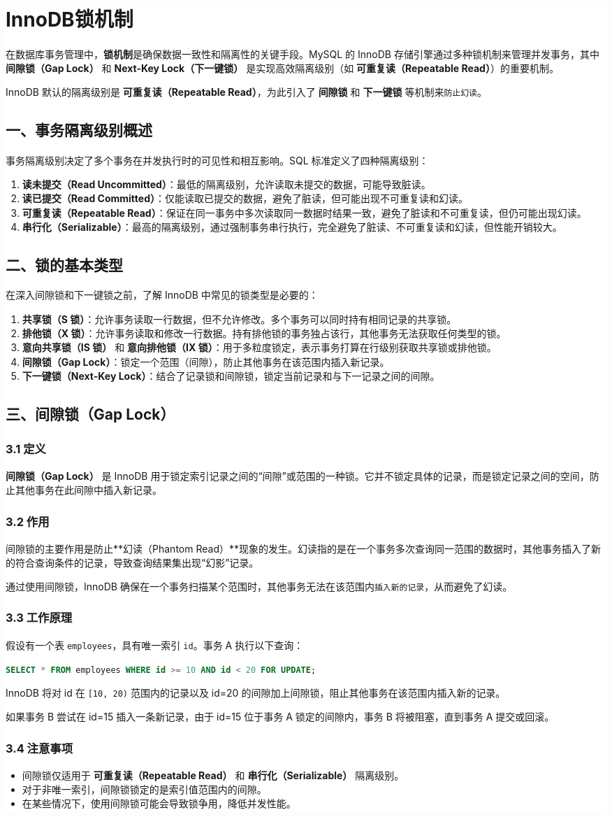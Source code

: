 # InnoDB锁机制

在数据库事务管理中，**锁机制**是确保数据一致性和隔离性的关键手段。MySQL 的 InnoDB 存储引擎通过多种锁机制来管理并发事务，其中 **间隙锁（Gap Lock）** 和 **Next-Key Lock（下一键锁）** 是实现高效隔离级别（如 **可重复读（Repeatable Read）**）的重要机制。

InnoDB 默认的隔离级别是 **可重复读（Repeatable Read）**，为此引入了 **间隙锁** 和 **下一键锁** 等机制来`防止幻读`。

## 一、事务隔离级别概述

事务隔离级别决定了多个事务在并发执行时的可见性和相互影响。SQL 标准定义了四种隔离级别：

1. **读未提交（Read Uncommitted）**：最低的隔离级别，允许读取未提交的数据，可能导致脏读。
2. **读已提交（Read Committed）**：仅能读取已提交的数据，避免了脏读，但可能出现不可重复读和幻读。
3. **可重复读（Repeatable Read）**：保证在同一事务中多次读取同一数据时结果一致，避免了脏读和不可重复读，但仍可能出现幻读。
4. **串行化（Serializable）**：最高的隔离级别，通过强制事务串行执行，完全避免了脏读、不可重复读和幻读，但性能开销较大。

## 二、锁的基本类型

在深入间隙锁和下一键锁之前，了解 InnoDB 中常见的锁类型是必要的：

1. **共享锁（S 锁）**：允许事务读取一行数据，但不允许修改。多个事务可以同时持有相同记录的共享锁。
2. **排他锁（X 锁）**：允许事务读取和修改一行数据。持有排他锁的事务独占该行，其他事务无法获取任何类型的锁。
3. **意向共享锁（IS 锁）** 和 **意向排他锁（IX 锁）**：用于多粒度锁定，表示事务打算在行级别获取共享锁或排他锁。
4. **间隙锁（Gap Lock）**：锁定一个范围（间隙），防止其他事务在该范围内插入新记录。
5. **下一键锁（Next-Key Lock）**：结合了记录锁和间隙锁，锁定当前记录和与下一记录之间的间隙。

## 三、间隙锁（Gap Lock）

### 3.1 定义

**间隙锁（Gap Lock）** 是 InnoDB 用于锁定索引记录之间的“间隙”或范围的一种锁。它并不锁定具体的记录，而是锁定记录之间的空间，防止其他事务在此间隙中插入新记录。

### 3.2 作用

间隙锁的主要作用是防止**幻读（Phantom Read）**现象的发生。幻读指的是在一个事务多次查询同一范围的数据时，其他事务插入了新的符合查询条件的记录，导致查询结果集出现“幻影”记录。

通过使用间隙锁，InnoDB 确保在一个事务扫描某个范围时，其他事务无法在该范围内`插入新的记录`，从而避免了幻读。

### 3.3 工作原理

假设有一个表 `employees`，具有唯一索引 `id`。事务 A 执行以下查询：

```sql
SELECT * FROM employees WHERE id >= 10 AND id < 20 FOR UPDATE;
```

InnoDB 将对 id 在 `[10, 20)` 范围内的记录以及 id=20 的间隙加上间隙锁，阻止其他事务在该范围内插入新的记录。

如果事务 B 尝试在 id=15 插入一条新记录，由于 id=15 位于事务 A 锁定的间隙内，事务 B 将被阻塞，直到事务 A 提交或回滚。

### 3.4 注意事项

- 间隙锁仅适用于 **可重复读（Repeatable Read）** 和 **串行化（Serializable）** 隔离级别。
- 对于非唯一索引，间隙锁锁定的是索引值范围内的间隙。
- 在某些情况下，使用间隙锁可能会导致锁争用，降低并发性能。
